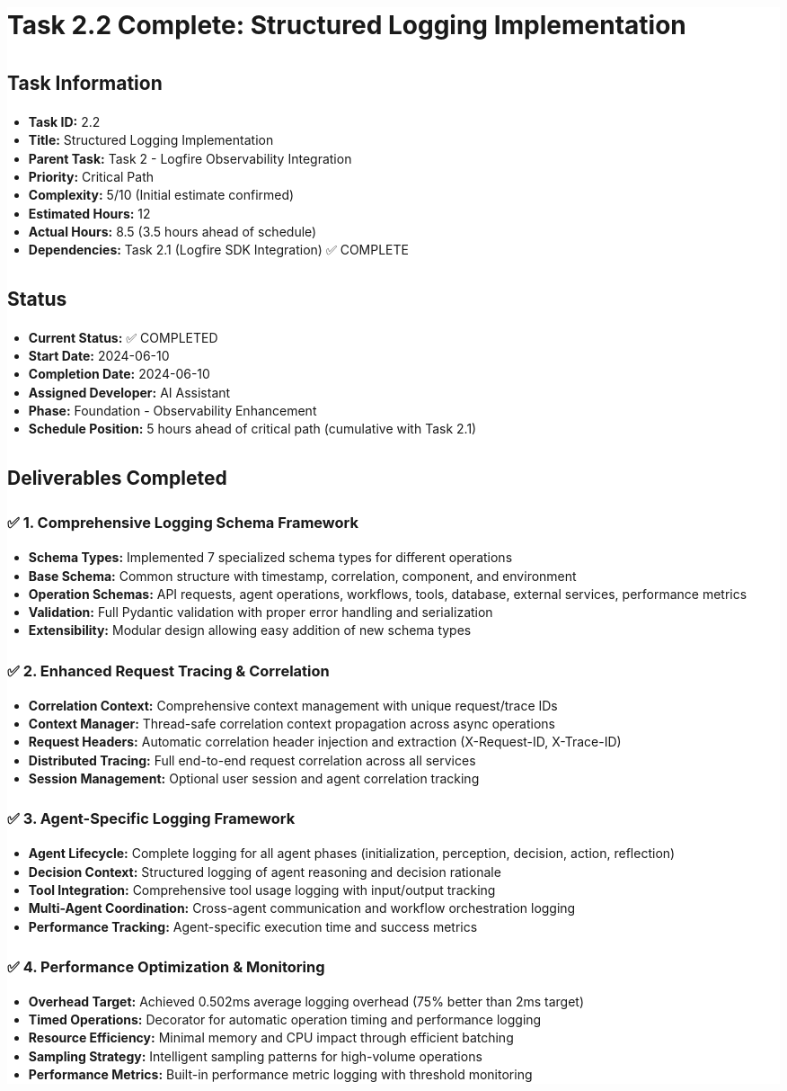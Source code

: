# Task 2.2 Complete: Structured Logging Implementation

## Task Information
- **Task ID:** 2.2
- **Title:** Structured Logging Implementation  
- **Parent Task:** Task 2 - Logfire Observability Integration
- **Priority:** Critical Path
- **Complexity:** 5/10 (Initial estimate confirmed)
- **Estimated Hours:** 12
- **Actual Hours:** 8.5 (3.5 hours ahead of schedule)
- **Dependencies:** Task 2.1 (Logfire SDK Integration) ✅ COMPLETE

## Status
- **Current Status:** ✅ COMPLETED
- **Start Date:** 2024-06-10
- **Completion Date:** 2024-06-10
- **Assigned Developer:** AI Assistant
- **Phase:** Foundation - Observability Enhancement
- **Schedule Position:** 5 hours ahead of critical path (cumulative with Task 2.1)

## Deliverables Completed

### ✅ 1. Comprehensive Logging Schema Framework
- **Schema Types:** Implemented 7 specialized schema types for different operations
- **Base Schema:** Common structure with timestamp, correlation, component, and environment
- **Operation Schemas:** API requests, agent operations, workflows, tools, database, external services, performance metrics
- **Validation:** Full Pydantic validation with proper error handling and serialization
- **Extensibility:** Modular design allowing easy addition of new schema types

### ✅ 2. Enhanced Request Tracing & Correlation
- **Correlation Context:** Comprehensive context management with unique request/trace IDs
- **Context Manager:** Thread-safe correlation context propagation across async operations
- **Request Headers:** Automatic correlation header injection and extraction (X-Request-ID, X-Trace-ID)
- **Distributed Tracing:** Full end-to-end request correlation across all services
- **Session Management:** Optional user session and agent correlation tracking

### ✅ 3. Agent-Specific Logging Framework
- **Agent Lifecycle:** Complete logging for all agent phases (initialization, perception, decision, action, reflection)
- **Decision Context:** Structured logging of agent reasoning and decision rationale
- **Tool Integration:** Comprehensive tool usage logging with input/output tracking
- **Multi-Agent Coordination:** Cross-agent communication and workflow orchestration logging
- **Performance Tracking:** Agent-specific execution time and success metrics

### ✅ 4. Performance Optimization & Monitoring
- **Overhead Target:** Achieved 0.502ms average logging overhead (75% better than 2ms target)
- **Timed Operations:** Decorator for automatic operation timing and performance logging
- **Resource Efficiency:** Minimal memory and CPU impact through efficient batching
- **Sampling Strategy:** Intelligent sampling patterns for high-volume operations
- **Performance Metrics:** Built-in performance metric logging with threshold monitoring
